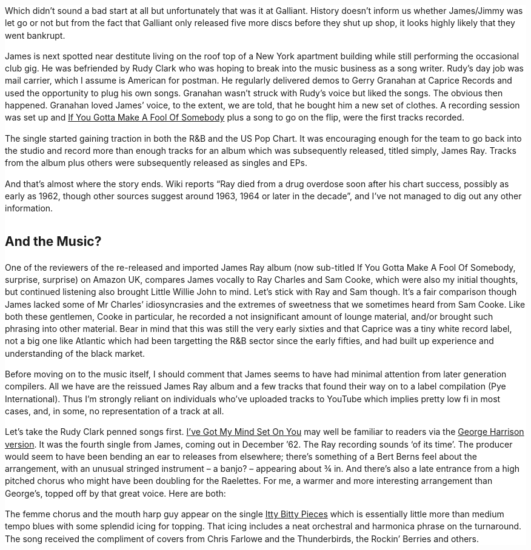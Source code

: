 Which didn’t sound a bad start at all but unfortunately that was it at Galliant. History doesn’t inform us whether James/Jimmy was let go or not but from the fact that Galliant only released five more discs before they shut up shop, it looks highly likely that they went bankrupt.

James is next spotted near destitute living on the roof top of a New York apartment building while still performing the occasional club gig. He was befriended by Rudy Clark who was hoping to break into the music business as a song writer. Rudy’s day job was mail carrier, which I assume is American for postman. He regularly delivered demos to Gerry Granahan at Caprice Records and used the opportunity to plug his own songs. Granahan wasn’t struck with Rudy’s voice but liked the songs. The obvious then happened. Granahan loved James’ voice, to the extent, we are told, that he bought him a new set of clothes. A recording session was set up and [If You Gotta Make A Fool Of Somebody](https://www.youtube.com/watch?v=sperNZW6A8k) plus a song to go on the flip, were the first tracks recorded.

The single started gaining traction in both the R&B and the US Pop Chart. It was encouraging enough for the team to go back into the studio and record more than enough tracks for an album which was subsequently released, titled simply, James Ray. Tracks from the album plus others were subsequently released as singles and EPs.

And that’s almost where the story ends. Wiki reports “Ray died from a drug overdose soon after his chart success, possibly as early as 1962, though other sources suggest around 1963, 1964 or later in the decade”, and I’ve not managed to dig out any other information.

## And the Music?

One of the reviewers of the re-released and imported James Ray album (now sub-titled If You Gotta Make A Fool Of Somebody, surprise, surprise) on Amazon UK, compares James vocally to Ray Charles and Sam Cooke, which were also my initial thoughts, but continued listening also brought Little Willie John to mind. Let’s stick with Ray and Sam though. It’s a fair comparison though James lacked some of Mr Charles’ idiosyncrasies and the extremes of sweetness that we sometimes heard from Sam Cooke. Like both these gentlemen, Cooke in particular, he recorded a not insignificant amount of lounge material, and/or brought such phrasing into other material. Bear in mind that this was still the very early sixties and that Caprice was a tiny white record label, not a big one like Atlantic which had been targetting the R&B sector since the early fifties, and had built up experience and understanding of the black market.

Before moving on to the music itself, I should comment that James seems to have had minimal attention from later generation compilers. All we have are the reissued James Ray album and a few tracks that found their way on to a label compilation (Pye International). Thus I’m strongly reliant on individuals who’ve uploaded tracks to YouTube which implies pretty low fi in most cases, and, in some, no representation of a track at all.

Let’s take the Rudy Clark penned songs first. [I’ve Got My Mind Set On You](https://www.youtube.com/watch?v=dSNbpBOf80A) may well be familiar to readers via the [George Harrison version](https://www.youtube.com/watch?v=_71w4UA2Oxo). It was the fourth single from James, coming out in December ’62. The Ray recording sounds ‘of its time’. The producer would seem to have been bending an ear to releases from elsewhere; there’s something of a Bert Berns feel about the arrangement, with an unusual stringed instrument – a banjo? – appearing about ¾ in. And there’s also a late entrance from a high pitched chorus who might have been doubling for the Raelettes. For me, a warmer and more interesting arrangement than George’s, topped off by that great voice. Here are both:

The femme chorus and the mouth harp guy appear on the single [Itty Bitty Pieces](https://www.youtube.com/watch?v=56Tv8PjAF5Y) which is essentially little more than medium tempo blues with some splendid icing for topping. That icing includes a neat orchestral and harmonica phrase on the turnaround. The song received the compliment of covers from Chris Farlowe and the Thunderbirds, the Rockin’ Berries and others.
